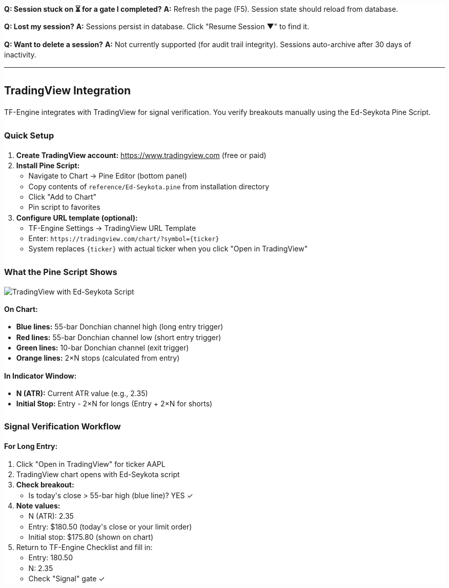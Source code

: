 **Q: Session stuck on ⏳ for a gate I completed?**
**A:** Refresh the page (F5). Session state should reload from database.

**Q: Lost my session?**
**A:** Sessions persist in database. Click "Resume Session ▼" to find it.

**Q: Want to delete a session?**
**A:** Not currently supported (for audit trail integrity). Sessions auto-archive after 30 days of inactivity.

---

## TradingView Integration

TF-Engine integrates with TradingView for signal verification. You verify breakouts manually using the Ed-Seykota Pine Script.

### Quick Setup

1. **Create TradingView account:** https://www.tradingview.com (free or paid)
2. **Install Pine Script:**
   - Navigate to Chart → Pine Editor (bottom panel)
   - Copy contents of `reference/Ed-Seykota.pine` from installation directory
   - Click "Add to Chart"
   - Pin script to favorites
3. **Configure URL template (optional):**
   - TF-Engine Settings → TradingView URL Template
   - Enter: `https://tradingview.com/chart/?symbol={ticker}`
   - System replaces `{ticker}` with actual ticker when you click "Open in TradingView"

### What the Pine Script Shows

![TradingView with Ed-Seykota Script](screenshots/tradingview-script.png)

**On Chart:**
- **Blue lines:** 55-bar Donchian channel high (long entry trigger)
- **Red lines:** 55-bar Donchian channel low (short entry trigger)
- **Green lines:** 10-bar Donchian channel (exit trigger)
- **Orange lines:** 2×N stops (calculated from entry)

**In Indicator Window:**
- **N (ATR):** Current ATR value (e.g., 2.35)
- **Initial Stop:** Entry - 2×N for longs (Entry + 2×N for shorts)

### Signal Verification Workflow

**For Long Entry:**

1. Click "Open in TradingView" for ticker AAPL
2. TradingView chart opens with Ed-Seykota script
3. **Check breakout:**
   - Is today's close > 55-bar high (blue line)? YES ✓
4. **Note values:**
   - N (ATR): 2.35
   - Entry: $180.50 (today's close or your limit order)
   - Initial stop: $175.80 (shown on chart)
5. Return to TF-Engine Checklist and fill in:
   - Entry: 180.50
   - N: 2.35
   - Check "Signal" gate ✓
